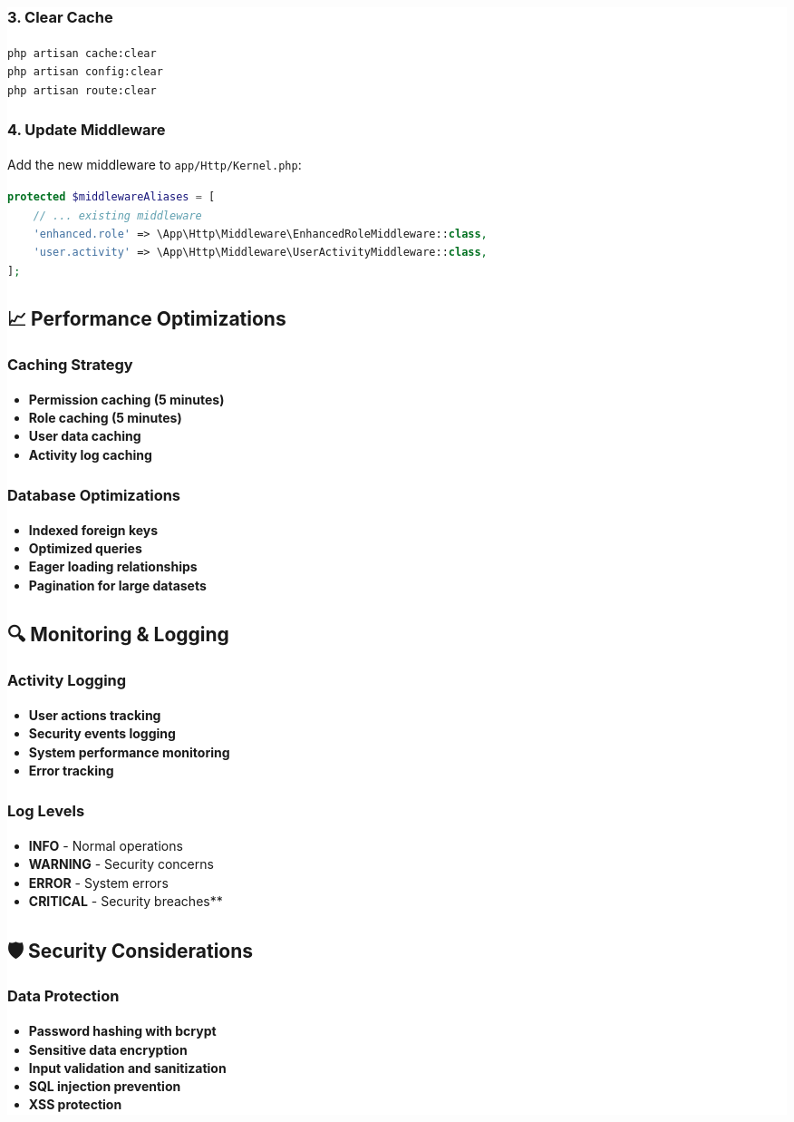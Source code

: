 ### 3. Clear Cache
```bash
php artisan cache:clear
php artisan config:clear
php artisan route:clear
```

### 4. Update Middleware
Add the new middleware to `app/Http/Kernel.php`:
```php
protected $middlewareAliases = [
    // ... existing middleware
    'enhanced.role' => \App\Http\Middleware\EnhancedRoleMiddleware::class,
    'user.activity' => \App\Http\Middleware\UserActivityMiddleware::class,
];
```

## 📈 Performance Optimizations

### Caching Strategy
- **Permission caching (5 minutes)**
- **Role caching (5 minutes)**
- **User data caching**
- **Activity log caching**

### Database Optimizations
- **Indexed foreign keys**
- **Optimized queries**
- **Eager loading relationships**
- **Pagination for large datasets**

## 🔍 Monitoring & Logging

### Activity Logging
- **User actions tracking**
- **Security events logging**
- **System performance monitoring**
- **Error tracking**

### Log Levels
- **INFO** - Normal operations
- **WARNING** - Security concerns
- **ERROR** - System errors
- **CRITICAL** - Security breaches**

## 🛡️ Security Considerations

### Data Protection
- **Password hashing with bcrypt**
- **Sensitive data encryption**
- **Input validation and sanitization**
- **SQL injection prevention**
- **XSS protection**
